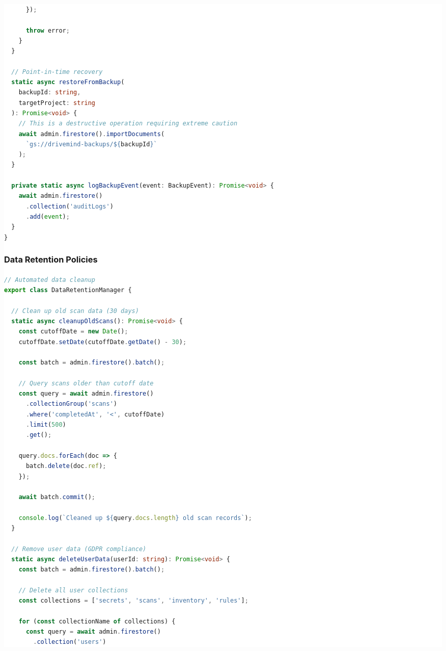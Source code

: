 ```typescript
      });
      
      throw error;
    }
  }
  
  // Point-in-time recovery
  static async restoreFromBackup(
    backupId: string,
    targetProject: string
  ): Promise<void> {
    // This is a destructive operation requiring extreme caution
    await admin.firestore().importDocuments(
      `gs://drivemind-backups/${backupId}`
    );
  }
  
  private static async logBackupEvent(event: BackupEvent): Promise<void> {
    await admin.firestore()
      .collection('auditLogs')
      .add(event);
  }
}
```

### Data Retention Policies
```typescript
// Automated data cleanup
export class DataRetentionManager {
  
  // Clean up old scan data (30 days)
  static async cleanupOldScans(): Promise<void> {
    const cutoffDate = new Date();
    cutoffDate.setDate(cutoffDate.getDate() - 30);
    
    const batch = admin.firestore().batch();
    
    // Query scans older than cutoff date
    const query = await admin.firestore()
      .collectionGroup('scans')
      .where('completedAt', '<', cutoffDate)
      .limit(500)
      .get();
    
    query.docs.forEach(doc => {
      batch.delete(doc.ref);
    });
    
    await batch.commit();
    
    console.log(`Cleaned up ${query.docs.length} old scan records`);
  }
  
  // Remove user data (GDPR compliance)
  static async deleteUserData(userId: string): Promise<void> {
    const batch = admin.firestore().batch();
    
    // Delete all user collections
    const collections = ['secrets', 'scans', 'inventory', 'rules'];
    
    for (const collectionName of collections) {
      const query = await admin.firestore()
        .collection('users')
```